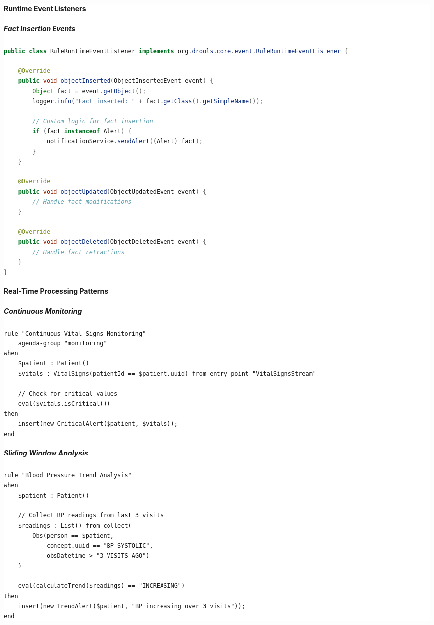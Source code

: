 #### Runtime Event Listeners

##### Fact Insertion Events

```java
public class RuleRuntimeEventListener implements org.drools.core.event.RuleRuntimeEventListener {

    @Override
    public void objectInserted(ObjectInsertedEvent event) {
        Object fact = event.getObject();
        logger.info("Fact inserted: " + fact.getClass().getSimpleName());

        // Custom logic for fact insertion
        if (fact instanceof Alert) {
            notificationService.sendAlert((Alert) fact);
        }
    }

    @Override
    public void objectUpdated(ObjectUpdatedEvent event) {
        // Handle fact modifications
    }

    @Override
    public void objectDeleted(ObjectDeletedEvent event) {
        // Handle fact retractions
    }
}
```

#### Real-Time Processing Patterns

##### Continuous Monitoring

```drl
rule "Continuous Vital Signs Monitoring"
    agenda-group "monitoring"
when
    $patient : Patient()
    $vitals : VitalSigns(patientId == $patient.uuid) from entry-point "VitalSignsStream"

    // Check for critical values
    eval($vitals.isCritical())
then
    insert(new CriticalAlert($patient, $vitals));
end
```

##### Sliding Window Analysis

```drl
rule "Blood Pressure Trend Analysis"
when
    $patient : Patient()

    // Collect BP readings from last 3 visits
    $readings : List() from collect(
        Obs(person == $patient,
            concept.uuid == "BP_SYSTOLIC",
            obsDatetime > "3_VISITS_AGO")
    )

    eval(calculateTrend($readings) == "INCREASING")
then
    insert(new TrendAlert($patient, "BP increasing over 3 visits"));
end
```